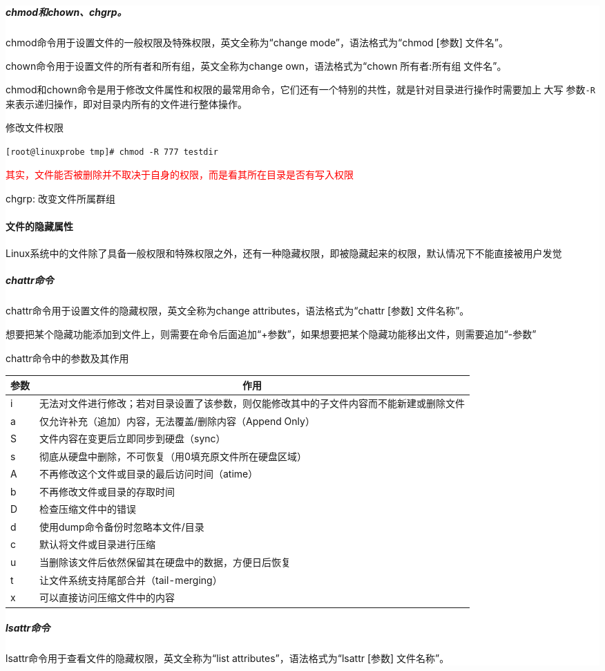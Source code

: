 
##### chmod和chown、chgrp。

chmod命令用于设置文件的一般权限及特殊权限，英文全称为“change mode”，语法格式为“chmod [参数] 文件名”。

chown命令用于设置文件的所有者和所有组，英文全称为change own，语法格式为“chown 所有者:所有组 文件名”。

chmod和chown命令是用于修改文件属性和权限的最常用命令，它们还有一个特别的共性，就是针对目录进行操作时需要加上 大写 参数`-R`来表示递归操作，即对目录内所有的文件进行整体操作。

修改文件权限

```shell
[root@linuxprobe tmp]# chmod -R 777 testdir
```

<span style="color:red">其实，文件能否被删除并不取决于自身的权限，而是看其所在目录是否有写入权限</span>

chgrp: 改变文件所属群组

#### 文件的隐藏属性

Linux系统中的文件除了具备一般权限和特殊权限之外，还有一种隐藏权限，即被隐藏起来的权限，默认情况下不能直接被用户发觉

##### chattr命令

chattr命令用于设置文件的隐藏权限，英文全称为change attributes，语法格式为“chattr [参数] 文件名称”。

想要把某个隐藏功能添加到文件上，则需要在命令后面追加“+参数”，如果想要把某个隐藏功能移出文件，则需要追加“-参数”

 chattr命令中的参数及其作用

| 参数 | 作用                                                         |
| ---- | ------------------------------------------------------------ |
| i    | 无法对文件进行修改；若对目录设置了该参数，则仅能修改其中的子文件内容而不能新建或删除文件 |
| a    | 仅允许补充（追加）内容，无法覆盖/删除内容（Append Only）     |
| S    | 文件内容在变更后立即同步到硬盘（sync）                       |
| s    | 彻底从硬盘中删除，不可恢复（用0填充原文件所在硬盘区域）      |
| A    | 不再修改这个文件或目录的最后访问时间（atime）                |
| b    | 不再修改文件或目录的存取时间                                 |
| D    | 检查压缩文件中的错误                                         |
| d    | 使用dump命令备份时忽略本文件/目录                            |
| c    | 默认将文件或目录进行压缩                                     |
| u    | 当删除该文件后依然保留其在硬盘中的数据，方便日后恢复         |
| t    | 让文件系统支持尾部合并（tail-merging）                       |
| x    | 可以直接访问压缩文件中的内容                                 |

##### lsattr命令

lsattr命令用于查看文件的隐藏权限，英文全称为“list attributes”，语法格式为“lsattr [参数] 文件名称”。
